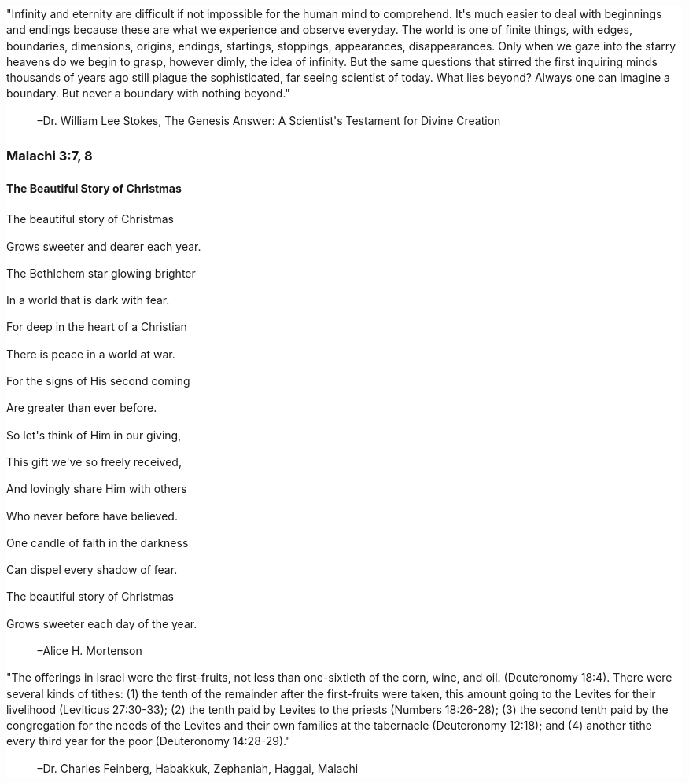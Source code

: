 
"Infinity and eternity are difficult if not impossible for the human mind to comprehend. It's much easier to deal with beginnings and endings because these are what we experience and observe everyday. The world is one of finite things, with edges, boundaries, dimensions, origins, endings, startings, stoppings, appearances, disappearances. Only when we gaze into the starry heavens do we begin to grasp, however dimly, the idea of infinity. But the same questions that stirred the first inquiring minds thousands of years ago still plague the sophisticated, far seeing scientist of today. What lies beyond? Always one can imagine a boundary. But never a boundary with nothing beyond."  

          –Dr. William Lee Stokes, The Genesis Answer: A Scientist's Testament for Divine Creation


### Malachi 3:7, 8


#### The Beautiful Story of Christmas


The beautiful story of Christmas  

Grows sweeter and dearer each year.  

The Bethlehem star glowing brighter  

In a world that is dark with fear.  

For deep in the heart of a Christian  

There is peace in a world at war.  

For the signs of His second coming  

Are greater than ever before.  

So let's think of Him in our giving,  

This gift we've so freely received,  

And lovingly share Him with others  

Who never before have believed.  

One candle of faith in the darkness  

Can dispel every shadow of fear.  

The beautiful story of Christmas  

Grows sweeter each day of the year.  

          –Alice H. Mortenson


"The offerings in Israel were the first-fruits, not less than one-sixtieth of the corn, wine, and oil. (Deuteronomy 18:4). There were several kinds of tithes: (1) the tenth of the remainder after the first-fruits were taken, this amount going to the Levites for their livelihood (Leviticus 27:30-33); (2) the tenth paid by Levites to the priests (Numbers 18:26-28); (3) the second tenth paid by the congregation for the needs of the Levites and their own families at the tabernacle (Deuteronomy 12:18); and (4) another tithe every third year for the poor (Deuteronomy 14:28-29)."  

          –Dr. Charles Feinberg, Habakkuk, Zephaniah, Haggai, Malachi

